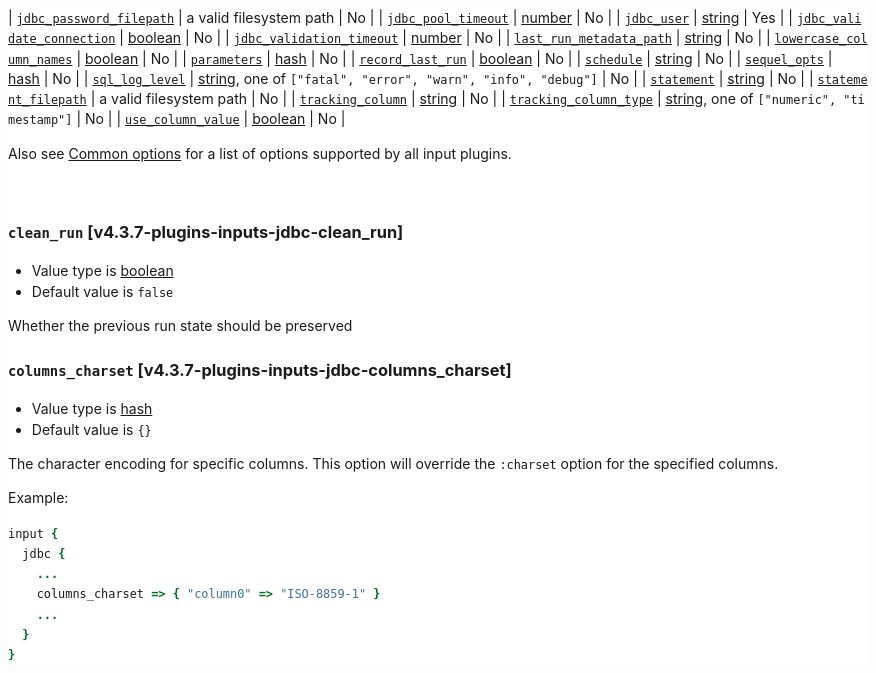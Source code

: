 | [`jdbc_password_filepath`](v4-3-7-plugins-inputs-jdbc.md#v4.3.7-plugins-inputs-jdbc-jdbc_password_filepath) | a valid filesystem path | No |
| [`jdbc_pool_timeout`](v4-3-7-plugins-inputs-jdbc.md#v4.3.7-plugins-inputs-jdbc-jdbc_pool_timeout) | [number](logstash://reference/configuration-file-structure.md#number) | No |
| [`jdbc_user`](v4-3-7-plugins-inputs-jdbc.md#v4.3.7-plugins-inputs-jdbc-jdbc_user) | [string](logstash://reference/configuration-file-structure.md#string) | Yes |
| [`jdbc_validate_connection`](v4-3-7-plugins-inputs-jdbc.md#v4.3.7-plugins-inputs-jdbc-jdbc_validate_connection) | [boolean](logstash://reference/configuration-file-structure.md#boolean) | No |
| [`jdbc_validation_timeout`](v4-3-7-plugins-inputs-jdbc.md#v4.3.7-plugins-inputs-jdbc-jdbc_validation_timeout) | [number](logstash://reference/configuration-file-structure.md#number) | No |
| [`last_run_metadata_path`](v4-3-7-plugins-inputs-jdbc.md#v4.3.7-plugins-inputs-jdbc-last_run_metadata_path) | [string](logstash://reference/configuration-file-structure.md#string) | No |
| [`lowercase_column_names`](v4-3-7-plugins-inputs-jdbc.md#v4.3.7-plugins-inputs-jdbc-lowercase_column_names) | [boolean](logstash://reference/configuration-file-structure.md#boolean) | No |
| [`parameters`](v4-3-7-plugins-inputs-jdbc.md#v4.3.7-plugins-inputs-jdbc-parameters) | [hash](logstash://reference/configuration-file-structure.md#hash) | No |
| [`record_last_run`](v4-3-7-plugins-inputs-jdbc.md#v4.3.7-plugins-inputs-jdbc-record_last_run) | [boolean](logstash://reference/configuration-file-structure.md#boolean) | No |
| [`schedule`](v4-3-7-plugins-inputs-jdbc.md#v4.3.7-plugins-inputs-jdbc-schedule) | [string](logstash://reference/configuration-file-structure.md#string) | No |
| [`sequel_opts`](v4-3-7-plugins-inputs-jdbc.md#v4.3.7-plugins-inputs-jdbc-sequel_opts) | [hash](logstash://reference/configuration-file-structure.md#hash) | No |
| [`sql_log_level`](v4-3-7-plugins-inputs-jdbc.md#v4.3.7-plugins-inputs-jdbc-sql_log_level) | [string](logstash://reference/configuration-file-structure.md#string), one of `["fatal", "error", "warn", "info", "debug"]` | No |
| [`statement`](v4-3-7-plugins-inputs-jdbc.md#v4.3.7-plugins-inputs-jdbc-statement) | [string](logstash://reference/configuration-file-structure.md#string) | No |
| [`statement_filepath`](v4-3-7-plugins-inputs-jdbc.md#v4.3.7-plugins-inputs-jdbc-statement_filepath) | a valid filesystem path | No |
| [`tracking_column`](v4-3-7-plugins-inputs-jdbc.md#v4.3.7-plugins-inputs-jdbc-tracking_column) | [string](logstash://reference/configuration-file-structure.md#string) | No |
| [`tracking_column_type`](v4-3-7-plugins-inputs-jdbc.md#v4.3.7-plugins-inputs-jdbc-tracking_column_type) | [string](logstash://reference/configuration-file-structure.md#string), one of `["numeric", "timestamp"]` | No |
| [`use_column_value`](v4-3-7-plugins-inputs-jdbc.md#v4.3.7-plugins-inputs-jdbc-use_column_value) | [boolean](logstash://reference/configuration-file-structure.md#boolean) | No |

Also see [Common options](v4-3-7-plugins-inputs-jdbc.md#v4.3.7-plugins-inputs-jdbc-common-options) for a list of options supported by all input plugins.

 

### `clean_run` [v4.3.7-plugins-inputs-jdbc-clean_run]

* Value type is [boolean](logstash://reference/configuration-file-structure.md#boolean)
* Default value is `false`

Whether the previous run state should be preserved


### `columns_charset` [v4.3.7-plugins-inputs-jdbc-columns_charset]

* Value type is [hash](logstash://reference/configuration-file-structure.md#hash)
* Default value is `{}`

The character encoding for specific columns. This option will override the `:charset` option for the specified columns.

Example:

```ruby
input {
  jdbc {
    ...
    columns_charset => { "column0" => "ISO-8859-1" }
    ...
  }
}
```
